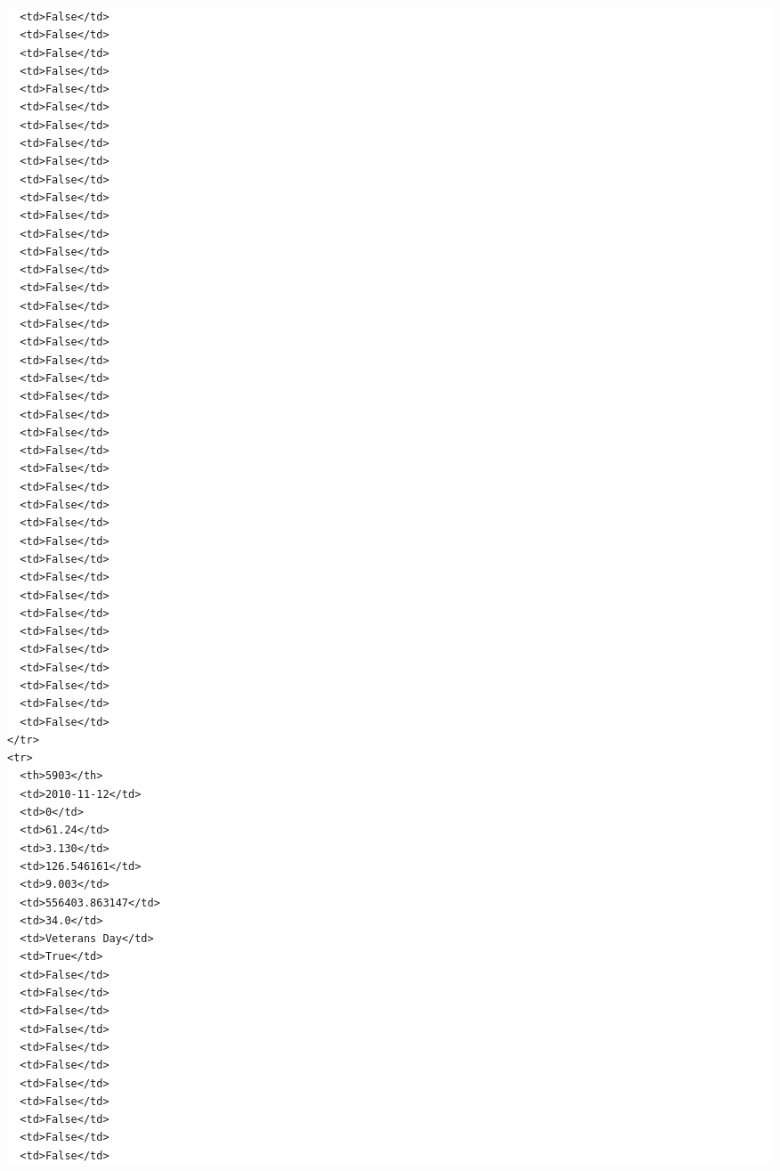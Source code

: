      <td>False</td>
      <td>False</td>
      <td>False</td>
      <td>False</td>
      <td>False</td>
      <td>False</td>
      <td>False</td>
      <td>False</td>
      <td>False</td>
      <td>False</td>
      <td>False</td>
      <td>False</td>
      <td>False</td>
      <td>False</td>
      <td>False</td>
      <td>False</td>
      <td>False</td>
      <td>False</td>
      <td>False</td>
      <td>False</td>
      <td>False</td>
      <td>False</td>
      <td>False</td>
      <td>False</td>
      <td>False</td>
      <td>False</td>
      <td>False</td>
      <td>False</td>
      <td>False</td>
      <td>False</td>
      <td>False</td>
      <td>False</td>
      <td>False</td>
      <td>False</td>
      <td>False</td>
      <td>False</td>
      <td>False</td>
      <td>False</td>
      <td>False</td>
      <td>False</td>
    </tr>
    <tr>
      <th>5903</th>
      <td>2010-11-12</td>
      <td>0</td>
      <td>61.24</td>
      <td>3.130</td>
      <td>126.546161</td>
      <td>9.003</td>
      <td>556403.863147</td>
      <td>34.0</td>
      <td>Veterans Day</td>
      <td>True</td>
      <td>False</td>
      <td>False</td>
      <td>False</td>
      <td>False</td>
      <td>False</td>
      <td>False</td>
      <td>False</td>
      <td>False</td>
      <td>False</td>
      <td>False</td>
      <td>False</td>